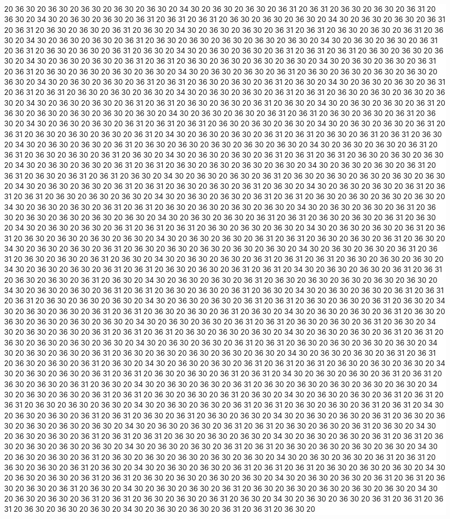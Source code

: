 20 36 30 20 36 30 20 36 30 20 36 30 20 36 30 20 34 30 20 36 30 20 36 30 20 36 31 20 36 31 20 36 30 20 36 30 20 36 31 20 36 30 20 34 30 20 36 30 20 36 30 20 36 31 20 36 31 20 36 31 20 36 30 20 36 30 20 36 30 20 34 30 20 36 30 20 36 30 20 36 31 20 36 31 20 36 30 20 36 30 20 36 31 20 36 30 20 34 30 20 36 30 20 36 30 20 36 31 20 36 31 20 36 30 20 36 30 20 36 31 20 36 30 20 34 30 20 36 30 20 36 30 20 36 31 20 36 30 20 36 30 20 36 30 20 36 30 20 36 30 20 34 30 20 36 30 20 36 30 20 36 31 20 36 31 20 36 30 20 36 30 20 36 31 20 36 30 20 34 30 20 36 30 20 36 30 20 36 31 20 36 31 20 36 31 20 36 30 20 36 30 20 36 30 20 34 30 20 36 30 20 36 30 20 36 31 20 36 31 20 36 30 20 36 30 20 36 30 20 36 30 20 34 30 20 36 30 20 36 30 20 36 31 20 36 31 20 36 30 20 36 30 20 36 30 20 36 30 20 34 30 20 36 30 20 36 30 20 36 31 20 36 30 20 36 30 20 36 30 20 36 30 20 36 30 20 34 30 20 36 30 20 36 30 20 36 31 20 36 31 20 36 30 20 36 30 20 36 31 20 36 30 20 34 30 20 36 30 20 36 30 20 36 31 20 36 31 20 36 31 20 36 30 20 36 30 20 36 30 20 34 30 20 36 30 20 36 30 20 36 31 20 36 31 20 36 30 20 36 30 20 36 30 20 36 30 20 34 30 20 36 30 20 36 30 20 36 31 20 36 31 20 36 30 20 36 30 20 36 31 20 36 30 20 34 30 20 36 30 20 36 30 20 36 31 20 36 30 20 36 30 20 36 30 20 36 30 20 36 30 20 34 30 20 36 30 20 36 30 20 36 31 20 36 31 20 36 30 20 36 30 20 36 31 20 36 30 20 34 30 20 36 30 20 36 30 20 36 31 20 36 31 20 36 31 20 36 30 20 36 30 20 36 30 20 34 30 20 36 30 20 36 30 20 36 31 20 36 31 20 36 30 20 36 30 20 36 30 20 36 31 20 34 30 20 36 30 20 36 30 20 36 31 20 36 31 20 36 30 20 36 31 20 36 31 20 36 30 20 34 30 20 36 30 20 36 30 20 36 31 20 36 30 20 36 30 20 36 30 20 36 30 20 36 30 20 34 30 20 36 30 20 36 30 20 36 31 20 36 31 20 36 30 20 36 30 20 36 31 20 36 30 20 34 30 20 36 30 20 36 30 20 36 31 20 36 31 20 36 31 20 36 30 20 36 30 20 36 30 20 34 30 20 36 30 20 36 30 20 36 31 20 36 31 20 36 30 20 36 30 20 36 30 20 36 30 20 34 30 20 36 30 20 36 30 20 36 31 20 36 31 20 36 30 20 36 31 20 36 31 20 36 30 20 34 30 20 36 30 20 36 30 20 36 31 20 36 30 20 36 30 20 36 30 20 36 30 20 36 30 20 34 30 20 36 30 20 36 30 20 36 31 20 36 31 20 36 30 20 36 30 20 36 31 20 36 30 20 34 30 20 36 30 20 36 30 20 36 31 20 36 31 20 36 31 20 36 30 20 36 30 20 36 30 20 34 30 20 36 30 20 36 30 20 36 31 20 36 31 20 36 30 20 36 30 20 36 30 20 36 30 20 34 30 20 36 30 20 36 30 20 36 31 20 36 31 20 36 30 20 36 30 20 36 30 20 36 30 20 34 30 20 36 30 20 36 30 20 36 31 20 36 30 20 36 30 20 36 30 20 36 30 20 36 30 20 34 30 20 36 30 20 36 30 20 36 31 20 36 31 20 36 30 20 36 30 20 36 31 20 36 30 20 34 30 20 36 30 20 36 30 20 36 31 20 36 31 20 36 31 20 36 30 20 36 30 20 36 30 20 34 30 20 36 30 20 36 30 20 36 31 20 36 31 20 36 30 20 36 30 20 36 30 20 36 30 20 34 30 20 36 30 20 36 30 20 36 31 20 36 31 20 36 30 20 36 30 20 36 31 20 36 30 20 34 30 20 36 30 20 36 30 20 36 31 20 36 30 20 36 30 20 36 30 20 36 30 20 36 30 20 34 30 20 36 30 20 36 30 20 36 31 20 36 31 20 36 30 20 36 30 20 36 31 20 36 30 20 34 30 20 36 30 20 36 30 20 36 31 20 36 31 20 36 31 20 36 30 20 36 30 20 36 30 20 34 30 20 36 30 20 36 30 20 36 31 20 36 31 20 36 30 20 36 30 20 36 31 20 36 31 20 34 30 20 36 30 20 36 30 20 36 31 20 36 31 20 36 30 20 36 30 20 36 31 20 36 30 20 34 30 20 36 30 20 36 30 20 36 31 20 36 30 20 36 30 20 36 30 20 36 30 20 36 30 20 34 30 20 36 30 20 36 30 20 36 31 20 36 31 20 36 30 20 36 30 20 36 31 20 36 30 20 34 30 20 36 30 20 36 30 20 36 31 20 36 31 20 36 31 20 36 30 20 36 30 20 36 30 20 34 30 20 36 30 20 36 30 20 36 31 20 36 31 20 36 30 20 36 30 20 36 31 20 36 30 20 34 30 20 36 30 20 36 30 20 36 31 20 36 31 20 36 30 20 36 30 20 36 31 20 36 30 20 34 30 20 36 30 20 36 30 20 36 31 20 36 30 20 36 30 20 36 30 20 36 30 20 36 30 20 34 30 20 36 30 20 36 30 20 36 31 20 36 31 20 36 30 20 36 30 20 36 31 20 36 30 20 34 30 20 36 30 20 36 30 20 36 31 20 36 31 20 36 31 20 36 30 20 36 30 20 36 30 20 34 30 20 36 30 20 36 30 20 36 31 20 36 31 20 36 30 20 36 30 20 36 30 20 36 30 20 34 30 20 36 30 20 36 30 20 36 31 20 36 31 20 36 30 20 36 30 20 36 30 20 36 30 20 34 30 20 36 30 20 36 30 20 36 31 20 36 30 20 36 30 20 36 30 20 36 30 20 36 30 20 34 30 20 36 30 20 36 30 20 36 31 20 36 31 20 36 30 20 36 30 20 36 31 20 36 30 20 34 30 20 36 30 20 36 30 20 36 31 20 36 31 20 36 31 20 36 30 20 36 30 20 36 30 20 34 30 20 36 30 20 36 30 20 36 31 20 36 31 20 36 30 20 36 30 20 36 31 20 36 31 20 34 30 20 36 30 20 36 30 20 36 31 20 36 31 20 36 30 20 36 30 20 36 31 20 36 30 20 34 30 20 36 30 20 36 30 20 36 31 20 36 30 20 36 30 20 36 30 20 36 30 20 36 30 20 34 30 20 36 30 20 36 30 20 36 31 20 36 31 20 36 30 20 36 30 20 36 31 20 36 30 20 34 30 20 36 30 20 36 30 20 36 31 20 36 31 20 36 31 20 36 30 20 36 30 20 36 30 20 34 30 20 36 30 20 36 30 20 36 31 20 36 31 20 36 30 20 36 30 20 36 31 20 36 31 20 34 30 20 36 30 20 36 30 20 36 31 20 36 31 20 36 30 20 36 31 20 36 30 20 36 30 20 34 30 20 36 30 20 36 30 20 36 31 20 36 30 20 36 30 20 36 30 20 36 30 20 36 30 20 34 30 20 36 30 20 36 30 20 36 31 20 36 31 20 36 30 20 36 30 20 36 31 20 36 30 20 34 30 20 36 30 20 36 30 20 36 31 20 36 31 20 36 31 20 36 30 20 36 30 20 36 30 20 34 30 20 36 30 20 36 30 20 36 31 20 36 31 20 36 30 20 36 30 20 36 30 20 36 30 20 34 30 20 36 30 20 36 30 20 36 31 20 36 31 20 36 30 20 36 30 20 36 30 20 36 30 20 34 30 20 36 30 20 36 30 20 36 31 20 36 30 20 36 30 20 36 30 20 36 30 20 36 30 20 34 30 20 36 30 20 36 30 20 36 31 20 36 31 20 36 30 20 36 30 20 36 31 20 36 30 20 34 30 20 36 30 20 36 30 20 36 31 20 36 31 20 36 31 20 36 30 20 36 30 20 36 30 20 34 30 20 36 30 20 36 30 20 36 31 20 36 31 20 36 30 20 36 30 20 36 30 20 36 30 20 34 30 20 36 30 20 36 30 20 36 31 20 36 31 20 36 30 20 36 30 20 36 31 20 36 30 20 34 30 20 36 30 20 36 30 20 36 31 20 36 30 20 36 30 20 36 30 20 36 30 20 36 30 20 34 30 20 36 30 20 36 30 20 36 31 20 36 31 20 36 30 20 36 30 20 36 31 20 36 30 20 34 30 20 36 30 20 36 30 20 36 31 20 36 31 20 36 31 20 36 30 20 36 30 20 36 30 20 34 30 20 36 30 20 36 30 20 36 31 20 36 31 20 36 30 20